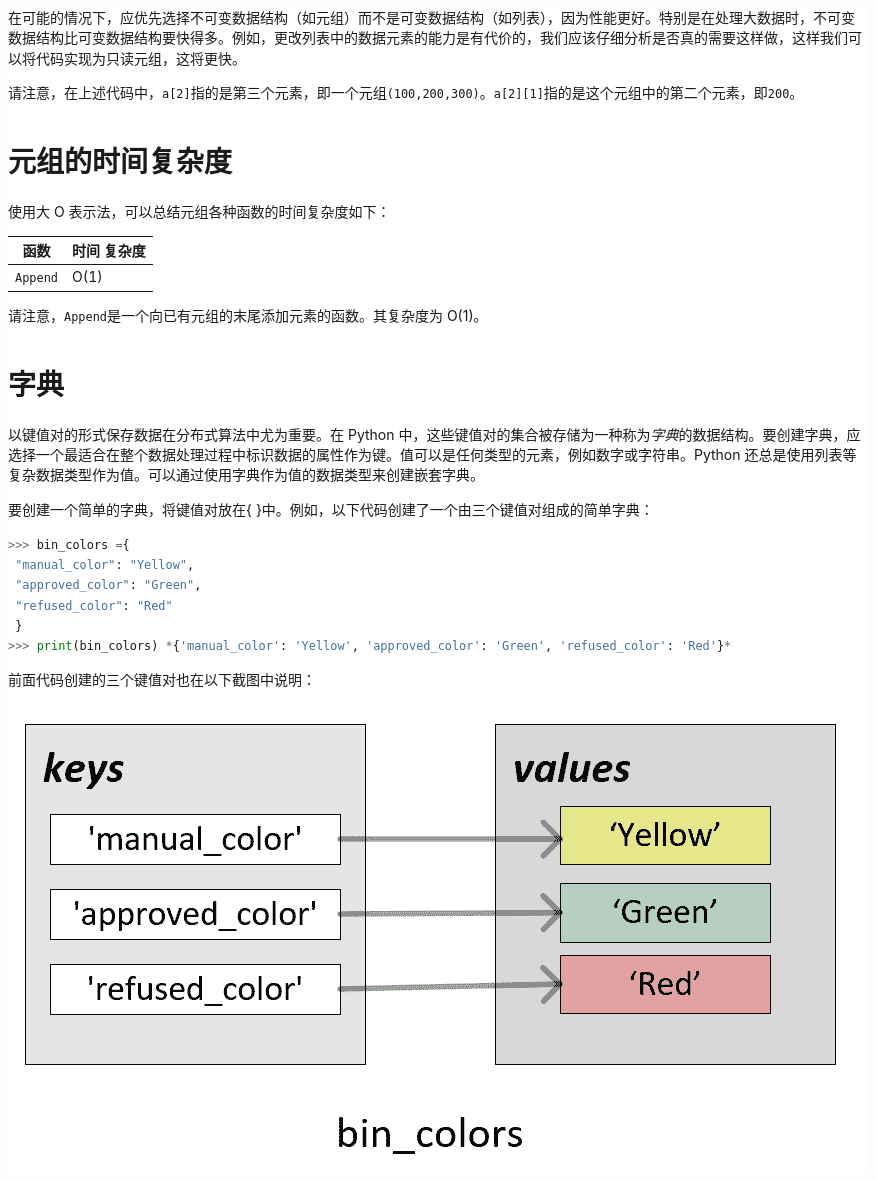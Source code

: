 在可能的情况下，应优先选择不可变数据结构（如元组）而不是可变数据结构（如列表），因为性能更好。特别是在处理大数据时，不可变数据结构比可变数据结构要快得多。例如，更改列表中的数据元素的能力是有代价的，我们应该仔细分析是否真的需要这样做，这样我们可以将代码实现为只读元组，这将更快。

请注意，在上述代码中，`a[2]`指的是第三个元素，即一个元组`(100,200,300)`。`a[2][1]`指的是这个元组中的第二个元素，即`200`。

# 元组的时间复杂度

使用大 O 表示法，可以总结元组各种函数的时间复杂度如下：

| **函数** | **时间** **复杂度** |
| --- | --- |
| `Append` | O(1) |

请注意，`Append`是一个向已有元组的末尾添加元素的函数。其复杂度为 O(1)。

# 字典

以键值对的形式保存数据在分布式算法中尤为重要。在 Python 中，这些键值对的集合被存储为一种称为*字典*的数据结构。要创建字典，应选择一个最适合在整个数据处理过程中标识数据的属性作为键。值可以是任何类型的元素，例如数字或字符串。Python 还总是使用列表等复杂数据类型作为值。可以通过使用字典作为值的数据类型来创建嵌套字典。

要创建一个简单的字典，将键值对放在{ }中。例如，以下代码创建了一个由三个键值对组成的简单字典：

```py
>>> bin_colors ={
 "manual_color": "Yellow",
 "approved_color": "Green",
 "refused_color": "Red"
 }
>>> print(bin_colors) *{'manual_color': 'Yellow', 'approved_color': 'Green', 'refused_color': 'Red'}*
```

前面代码创建的三个键值对也在以下截图中说明：

![](img/5e368cad-172b-4e21-866a-ef187bebe372.png)

